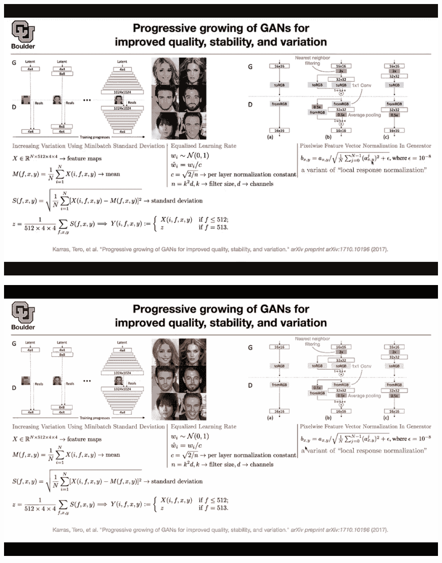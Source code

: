 ![](img/16e8c43192da54bc373ca28918b993ae_151.png)

![](img/16e8c43192da54bc373ca28918b993ae_152.png)

